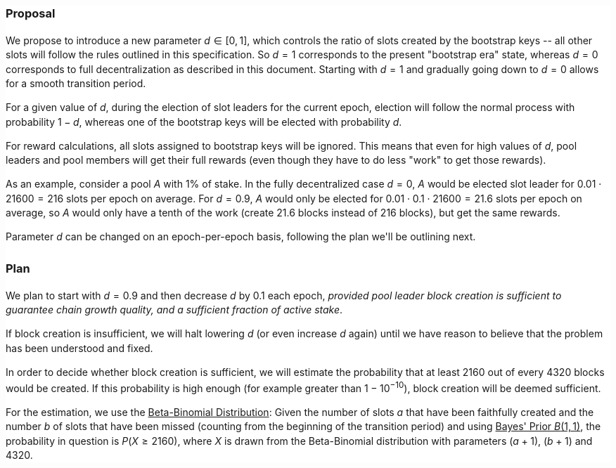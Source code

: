 ### Proposal

We propose to introduce a new parameter $d\in[0,1]$,
which controls the ratio of slots created by the bootstrap keys --
all other slots will follow the rules outlined in this specification.
So $d=1$ corresponds to the present "bootstrap era"
state, whereas $d=0$ corresponds to full decentralization as
described in this document.
Starting with $d=1$ and gradually going down to $d=0$ allows for a smooth transition
period.

For a given value of $d$, during the election of slot leaders for the current
epoch, election will follow the normal process with probability $1-d$, whereas
one of the bootstrap keys will be elected with probability $d$.

For reward calculations, all slots assigned to bootstrap keys will be ignored.
This means that even for high values of $d$, pool leaders and pool members will
get their full rewards (even though they have to do less "work" to get those
rewards).

As an example, consider a pool $A$ with 1% of stake.
In the fully decentralized case $d=0$,
$A$ would be elected slot leader for $0.01\cdot 21600=216$ slots per epoch on
average. For $d=0.9$, $A$ would only be elected for 
$0.01\cdot 0.1\cdot 21600=21.6$ slots per epoch on average,
so $A$ would only have a tenth of the work (create 21.6 blocks instead of 216
blocks), but get the same rewards.

Parameter $d$ can be changed on an epoch-per-epoch basis, following the
plan we'll be outlining next.

### Plan

We plan to start with $d=0.9$ and then decrease $d$ by $0.1$ each epoch,
_provided pool leader block creation is sufficient to guarantee chain growth
quality, and a sufficient fraction of active stake_.

If block creation is insufficient, we will halt lowering $d$ (or even increase
$d$ again) until we have reason to believe that the problem has been understood
and fixed.

In order to decide whether block creation is sufficient, we will estimate the
probability that at least 2160 out of every 4320 blocks would be created.
If this probability is high enough (for example greater than $1 - 10^{-10}$),
block creation will be deemed sufficient.

For the estimation, we use the 
[Beta-Binomial Distribution](https://en.wikipedia.org/wiki/Beta-binomial_distribution):
Given the number of slots $a$ that have been faithfully created and the number
$b$ of slots that have been missed (counting from the beginning of the
transition period) and using
[Bayes' Prior $B(1,1)$](https://en.wikipedia.org/wiki/Beta_distribution#Bayes'_prior_probability_(Beta(1,1))),
the probability in question is $P(X\geq 2160)$, where $X$ is drawn from the
Beta-Binomial distribution with parameters $(a + 1)$, $(b + 1)$ and $4320$.


[BIP-32]: https://github.com/bitcoin/bips/blob/master/bip-0032.mediawiki.
[^no-stake]: Enterprise, script, bootstrap era and AVVM addresses have
[^like-tls]: This is much the same setup as with TLS certificates:
[^sorted-randoms]: This can be done traversing the stake distribution
[^TODO]: Check with Erik that this is indeed how it currently works.
[^merge-rewards]: This section contains references to the rewards and
[^encourage-third-party-pool-help]: We can decide whether or not our
[^ten-slots]: The number 10 here is arbitrary and subject to discussion.
[^prefix-search]: Depending on the serialisation format for addresses,
[^no-implicit-deposit]: We also contemplated _automatically_ counting
[^multiple-owner-keys]: Allowing a list of owner keys allows for stake
[^allow-underfunded]: We could also just deny the rewards for this